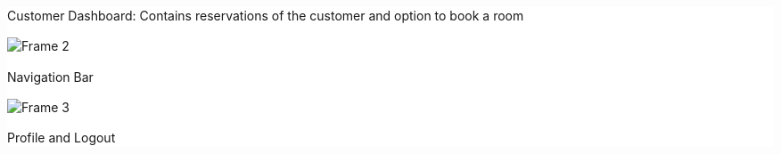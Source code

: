Customer Dashboard: Contains reservations of the customer and option to book a room

![Frame 2](https://user-images.githubusercontent.com/69867256/154904024-21b4308e-bb50-4df2-a33d-6d5fd0ef5f27.png)

Navigation Bar

![Frame 3](https://user-images.githubusercontent.com/69867256/154904049-139e9546-4ed9-4ef5-b6ac-5f1ab34ef3e0.png)

Profile and Logout

